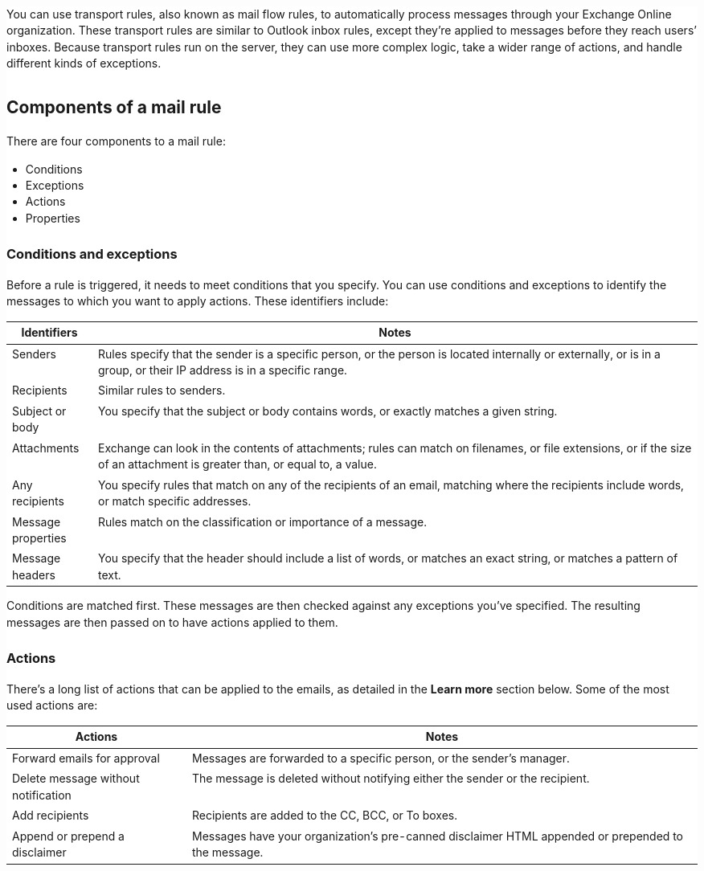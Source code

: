 You can use transport rules, also known as mail flow rules, to automatically process messages through your Exchange Online organization. These transport rules are similar to Outlook inbox rules, except they’re applied to messages before they reach users’ inboxes. Because transport rules run on the server, they can use more complex logic, take a wider range of actions, and handle different kinds of exceptions. 

## Components of a mail rule 

There are four components to a mail rule: 

- Conditions 
- Exceptions 
- Actions 
- Properties 

### Conditions and exceptions 

Before a rule is triggered, it needs to meet  conditions that you specify. You can use conditions and exceptions to identify the messages to which you want to apply actions. These identifiers include: 

|Identifiers|Notes|
|-|-|
|Senders|Rules specify that the sender is a specific person, or the person is located internally or externally, or is in a group, or their IP address is in a specific range. |
|Recipients|Similar rules to senders.| 
|Subject or body|You specify that the subject or body contains words, or exactly matches a given string.| 
|Attachments|Exchange can look in the contents of attachments; rules can match on filenames, or file extensions, or if the size of an attachment is greater than, or equal to, a value.| 
|Any recipients|You specify rules that match on any of the recipients of an email, matching where the recipients include words, or match specific addresses.| 
|Message properties|Rules match on the classification or importance of a message.| 
|Message headers|You specify that the header should include a list of words, or matches an exact string, or matches a pattern of text.|

Conditions are matched first. These messages are then checked against any exceptions you’ve specified. The resulting messages are then passed on to have actions applied to them.  

### Actions 

There’s a long list of actions that can be applied to the emails, as detailed in the **Learn more** section below. Some of the most used actions are: 

|Actions|Notes| 
|-|-|
|Forward emails for approval|Messages are forwarded to a specific person, or the sender’s manager.|
|Delete message without notification|The message is deleted without notifying either the sender or the recipient.|
|Add recipients|Recipients are added to the CC, BCC, or To boxes.|
|Append or prepend a disclaimer|Messages have your organization’s pre-canned disclaimer HTML appended or prepended to the message.|
